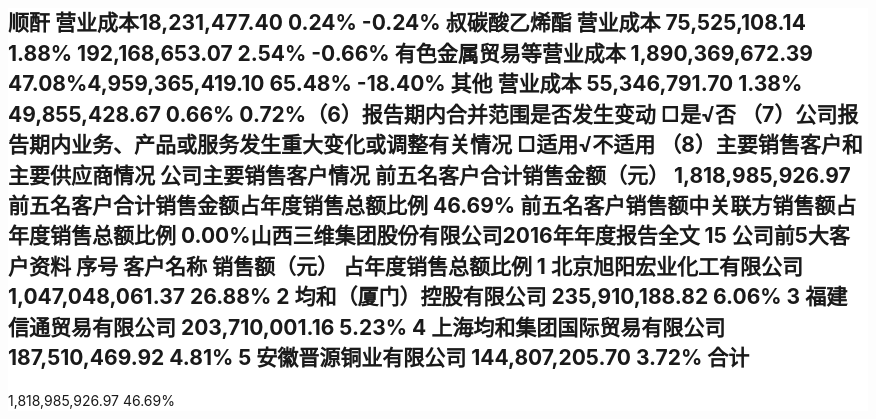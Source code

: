 顺酐
营业成本18,231,477.40
0.24%
-0.24%
叔碳酸乙烯酯
营业成本
75,525,108.14
1.88%
192,168,653.07
2.54%
-0.66%
有色金属贸易等营业成本
1,890,369,672.39
47.08%4,959,365,419.10
65.48%
-18.40%
其他
营业成本
55,346,791.70
1.38%
49,855,428.67
0.66%
0.72%（6）报告期内合并范围是否发生变动
□是√否
（7）公司报告期内业务、产品或服务发生重大变化或调整有关情况
□适用√不适用
（8）主要销售客户和主要供应商情况
公司主要销售客户情况
前五名客户合计销售金额（元）
1,818,985,926.97
前五名客户合计销售金额占年度销售总额比例
46.69%
前五名客户销售额中关联方销售额占年度销售总额比例
0.00%山西三维集团股份有限公司2016年年度报告全文
15
公司前5大客户资料
序号
客户名称
销售额（元）
占年度销售总额比例
1
北京旭阳宏业化工有限公司
1,047,048,061.37
26.88%
2
均和（厦门）控股有限公司
235,910,188.82
6.06%
3
福建信通贸易有限公司
203,710,001.16
5.23%
4
上海均和集团国际贸易有限公司
187,510,469.92
4.81%
5
安徽晋源铜业有限公司
144,807,205.70
3.72%
合计
--
1,818,985,926.97
46.69%